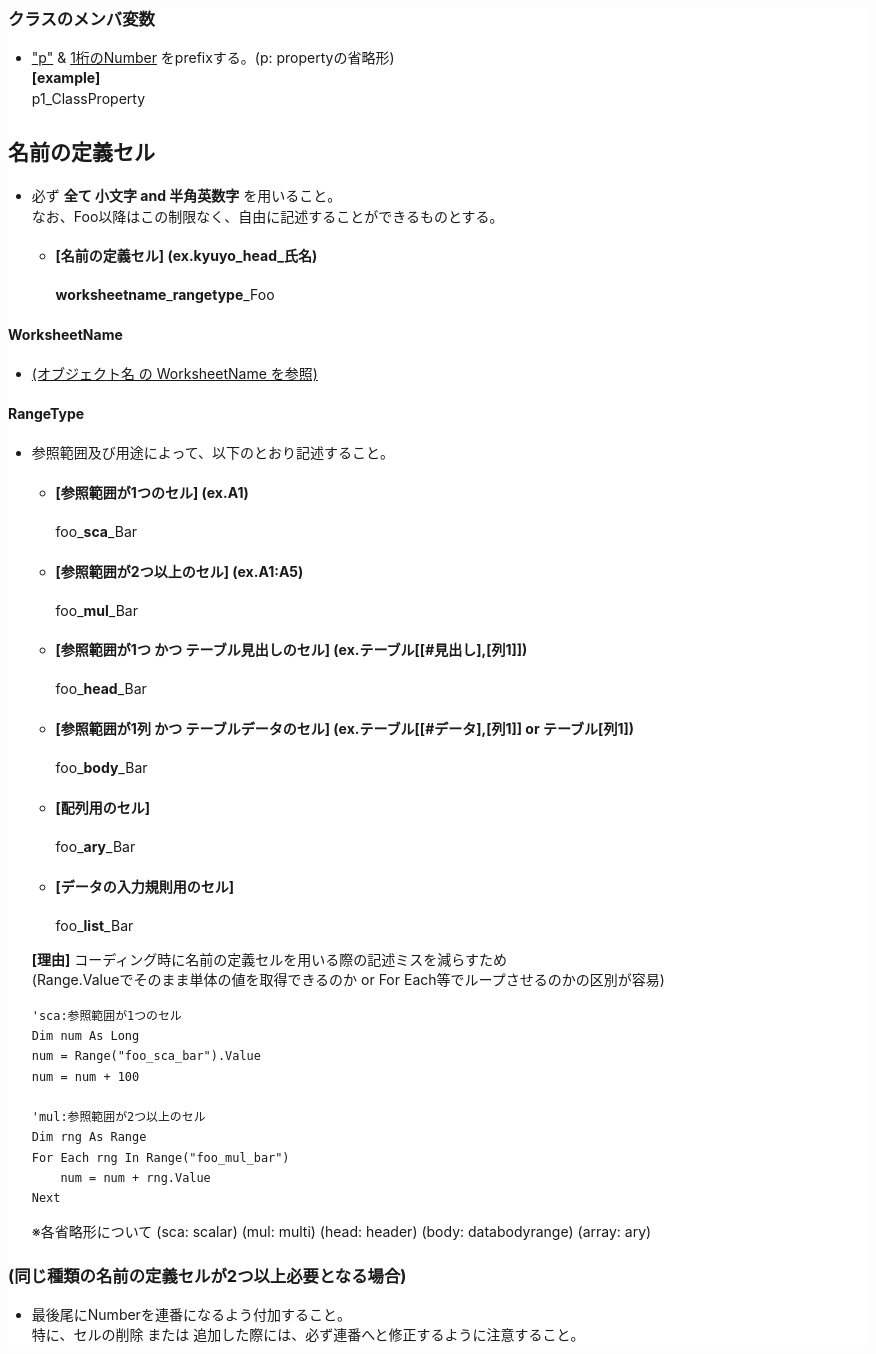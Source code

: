 ### クラスのメンバ変数
- <u>"p"</u> & <u>1桁のNumber</u> をprefixする。(p: propertyの省略形)<br>
    **[example]**<br>
    p1_ClassProperty


<a name="book-nameRange"></a>

## 名前の定義セル
- 必ず **全て 小文字 and 半角英数字** を用いること。<br>
    なお、Foo以降はこの制限なく、自由に記述することができるものとする。<br>
    - #### [名前の定義セル] (ex.kyuyo_head_氏名)<br>
        **worksheetname**_**rangetype**_Foo

#### WorksheetName
- [(オブジェクト名 の WorksheetName を参照)](#worksheet-objectname)

#### RangeType
- 参照範囲及び用途によって、以下のとおり記述すること。
    - #### [参照範囲が1つのセル] (ex.A1)
        foo_**sca**_Bar
    - #### [参照範囲が2つ以上のセル] (ex.A1:A5)
        foo_**mul**_Bar
    - #### [参照範囲が1つ かつ テーブル見出しのセル] (ex.テーブル[[#見出し],[列1]])
        foo_**head**_Bar
    - #### [参照範囲が1列 かつ テーブルデータのセル] (ex.テーブル[[#データ],[列1]] or テーブル[列1])
        foo_**body**_Bar
    - #### [配列用のセル]
        foo_**ary**_Bar
    - #### [データの入力規則用のセル]
        foo_**list**_Bar

    **[理由]**
    コーディング時に名前の定義セルを用いる際の記述ミスを減らすため<br>
    (Range.Valueでそのまま単体の値を取得できるのか or For Each等でループさせるのかの区別が容易)

    ```vbnet
    'sca:参照範囲が1つのセル
    Dim num As Long
    num = Range("foo_sca_bar").Value
    num = num + 100

    'mul:参照範囲が2つ以上のセル
    Dim rng As Range
    For Each rng In Range("foo_mul_bar")
        num = num + rng.Value 
    Next
    ```

    ※各省略形について (sca: scalar) (mul: multi) (head: header) (body: databodyrange) (array: ary)

### (同じ種類の名前の定義セルが2つ以上必要となる場合)
- 最後尾にNumberを連番になるよう付加すること。<br>
特に、セルの削除 または 追加した際には、必ず連番へと修正するように注意すること。
